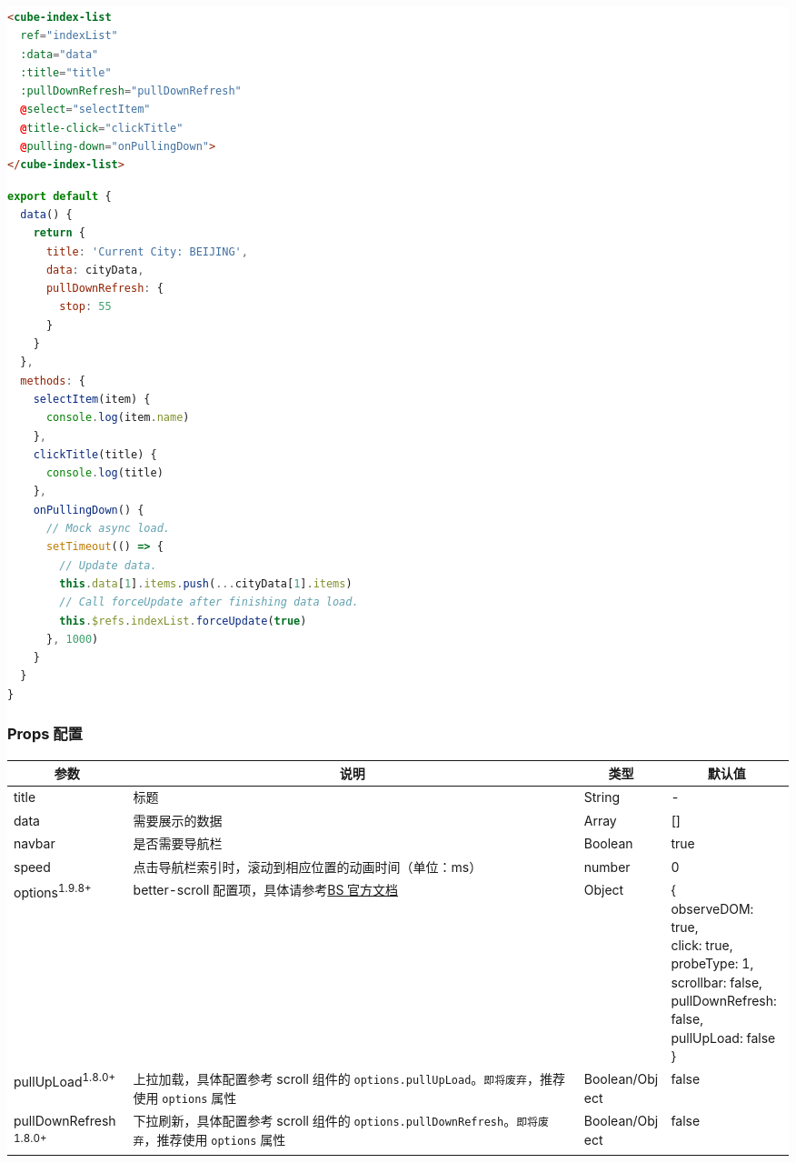  ```html
  <cube-index-list
    ref="indexList"
    :data="data"
    :title="title"
    :pullDownRefresh="pullDownRefresh"
    @select="selectItem"
    @title-click="clickTitle"
    @pulling-down="onPullingDown">
  </cube-index-list>
  ```
  ```javascript
  export default {
    data() {
      return {
        title: 'Current City: BEIJING',
        data: cityData,
        pullDownRefresh: {
          stop: 55
        }
      }
    },
    methods: {
      selectItem(item) {
        console.log(item.name)
      },
      clickTitle(title) {
        console.log(title)
      },
      onPullingDown() {
        // Mock async load.
        setTimeout(() => {
          // Update data.
          this.data[1].items.push(...cityData[1].items)
          // Call forceUpdate after finishing data load.
          this.$refs.indexList.forceUpdate(true)
        }, 1000)
      }
    }
  }
  ```

### Props 配置

| 参数 | 说明 | 类型 | 默认值 |
| - | - | - | - |
| title | 标题 | String | - |
| data | 需要展示的数据 | Array | [] |
| navbar | 是否需要导航栏 | Boolean | true |
| speed | 点击导航栏索引时，滚动到相应位置的动画时间（单位：ms） | number | 0 |
| options<sup>1.9.8+</sup> | better-scroll 配置项，具体请参考[BS 官方文档](https://ustbhuangyi.github.io/better-scroll/doc/zh-hans/options.html) | Object | {<br>  observeDOM: true,<br>  click: true,<br>  probeType: 1,<br>  scrollbar: false,<br>  pullDownRefresh: false,<br>  pullUpLoad: false<br>} |
| pullUpLoad<sup>1.8.0+</sup> | 上拉加载，具体配置参考 scroll 组件的 `options.pullUpLoad`。`即将废弃`，推荐使用 `options` 属性 | Boolean/Object | false |
| pullDownRefresh<sup>1.8.0+</sup> | 下拉刷新，具体配置参考 scroll 组件的 `options.pullDownRefresh`。`即将废弃`，推荐使用 `options` 属性 | Boolean/Object | false |
